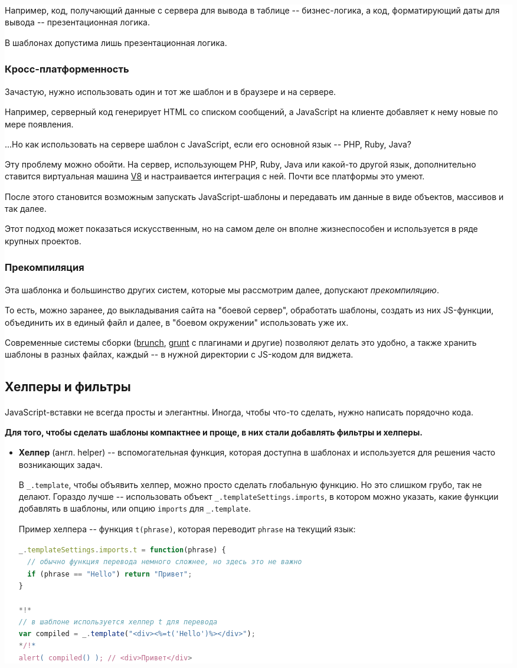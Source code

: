 Например, код, получающий данные с сервера для вывода в таблице -- бизнес-логика, а код, форматирующий даты для вывода -- презентационная логика.

В шаблонах допустима лишь презентационная логика.

### Кросс-платформенность

Зачастую, нужно использовать один и тот же шаблон и в браузере и на сервере.

Например, серверный код генерирует HTML со списком сообщений, а JavaScript на клиенте добавляет к нему новые по мере появления.

...Но как использовать на сервере шаблон с JavaScript, если его основной язык -- PHP, Ruby, Java?

Эту проблему можно обойти. На сервер, использующем PHP, Ruby, Java или какой-то другой язык, дополнительно ставится виртуальная машина [V8](http://code.google.com/p/v8/) и настраивается интеграция с ней. Почти все платформы это умеют.

После этого становится возможным запускать JavaScript-шаблоны и передавать им данные в виде объектов, массивов и так далее.

Этот подход может показаться искусственным, но на самом деле он вполне жизнеспособен и используется в ряде крупных проектов.

### Прекомпиляция

Эта шаблонка и большинство других систем, которые мы рассмотрим далее, допускают *прекомпиляцию*.

То есть, можно заранее, до выкладывания сайта на "боевой сервер", обработать шаблоны, создать из них JS-функции, объединить их в единый файл и далее, в "боевом окружении" использовать уже их.

Современные системы сборки ([brunch](https://brunch.io/), [grunt](https://gruntjs.com/) с плагинами и другие) позволяют делать это удобно, а также хранить шаблоны в разных файлах, каждый -- в нужной директории с JS-кодом для виджета.

## Хелперы и фильтры

JavaScript-вставки не всегда просты и элегантны. Иногда, чтобы что-то сделать, нужно написать порядочно кода.

**Для того, чтобы сделать шаблоны компактнее и проще, в них стали добавлять фильтры и хелперы.**

- **Хелпер** (англ. helper) -- вспомогательная функция, которая доступна в шаблонах и используется для решения часто возникающих задач.

    В `_.template`, чтобы объявить хелпер, можно просто сделать глобальную функцию. Но это слишком грубо, так не делают. Гораздо лучше -- использовать объект `_.templateSettings.imports`, в котором можно указать, какие функции добавлять в шаблоны, или опцию `imports` для `_.template`.

    Пример хелпера -- функция `t(phrase)`, которая переводит `phrase` на текущий язык:

    ```js run
    _.templateSettings.imports.t = function(phrase) {
      // обычно функция перевода немного сложнее, но здесь это не важно
      if (phrase == "Hello") return "Привет";
    }

    *!*
    // в шаблоне используется хелпер t для перевода
    var compiled = _.template("<div><%=t('Hello')%></div>");
    */!*
    alert( compiled() ); // <div>Привет</div>
    ```
